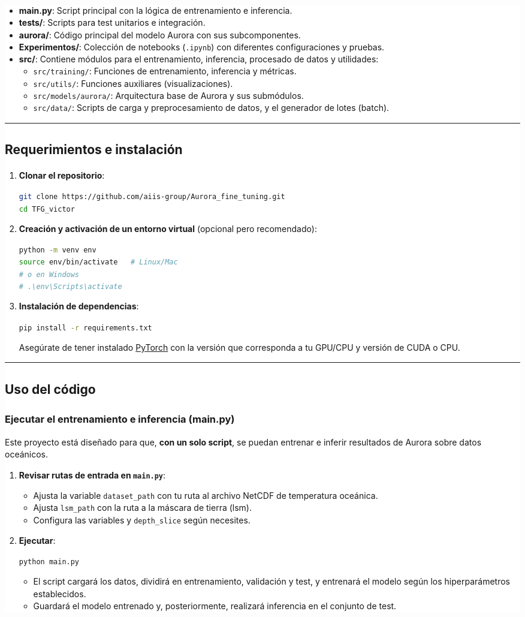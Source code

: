 - **main.py**: Script principal con la lógica de entrenamiento e inferencia.
- **tests/**: Scripts para test unitarios e integración.
- **aurora/**: Código principal del modelo Aurora con sus subcomponentes.
- **Experimentos/**: Colección de notebooks (`.ipynb`) con diferentes configuraciones y pruebas.
- **src/**: Contiene módulos para el entrenamiento, inferencia, procesado de datos y utilidades:
  - `src/training/`: Funciones de entrenamiento, inferencia y métricas.  
  - `src/utils/`: Funciones auxiliares (visualizaciones).  
  - `src/models/aurora/`: Arquitectura base de Aurora y sus submódulos.  
  - `src/data/`: Scripts de carga y preprocesamiento de datos, y el generador de lotes (batch).  

---

## Requerimientos e instalación

1. **Clonar el repositorio**:
   ```bash
   git clone https://github.com/aiis-group/Aurora_fine_tuning.git
   cd TFG_victor
   ```

2. **Creación y activación de un entorno virtual** (opcional pero recomendado):
   ```bash
   python -m venv env
   source env/bin/activate   # Linux/Mac
   # o en Windows
   # .\env\Scripts\activate
   ```

3. **Instalación de dependencias**:
   ```bash
   pip install -r requirements.txt
   ```
   Asegúrate de tener instalado [PyTorch](https://pytorch.org/) con la versión que corresponda a tu GPU/CPU y versión de CUDA o CPU.

---

## Uso del código

### Ejecutar el entrenamiento e inferencia (main.py)

Este proyecto está diseñado para que, **con un solo script**, se puedan entrenar e inferir resultados de Aurora sobre datos oceánicos.

1. **Revisar rutas de entrada en `main.py`**:  
   - Ajusta la variable `dataset_path` con tu ruta al archivo NetCDF de temperatura oceánica.
   - Ajusta `lsm_path` con la ruta a la máscara de tierra (lsm).
   - Configura las variables y `depth_slice` según necesites.

2. **Ejecutar**:
   ```bash
   python main.py
   ```
   - El script cargará los datos, dividirá en entrenamiento, validación y test, y entrenará el modelo según los hiperparámetros establecidos.  
   - Guardará el modelo entrenado y, posteriormente, realizará inferencia en el conjunto de test.  
